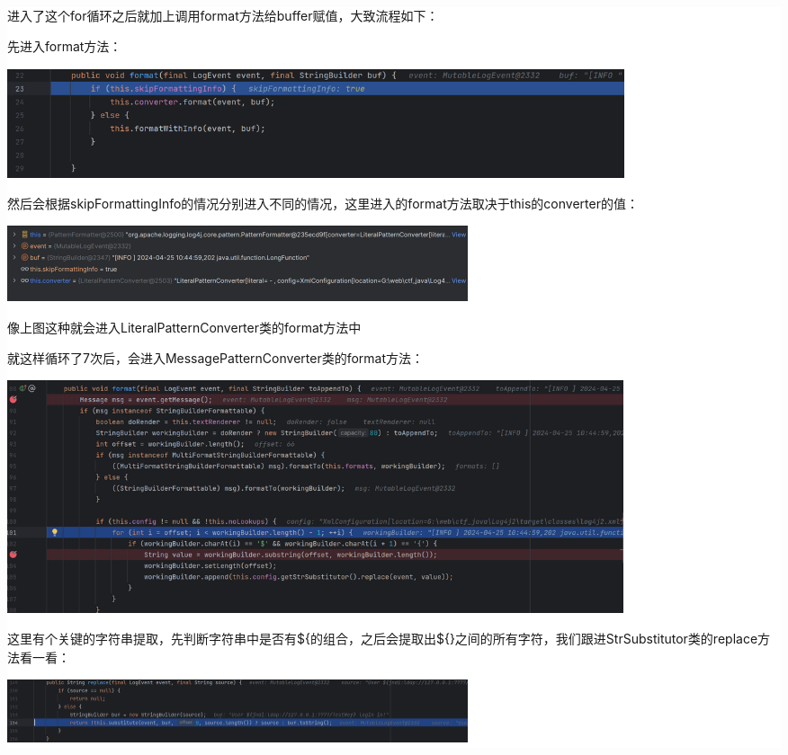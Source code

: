 进入了这个for循环之后就加上调用format方法给buffer赋值，大致流程如下：

先进入format方法：

<img src="JAVA%E5%AE%89%E5%85%A8Log4j2%E8%BF%9C%E7%A8%8B%E4%BB%A3%E7%A0%81%E6%89%A7%E8%A1%8C%E6%BC%8F%E6%B4%9E/1714013246124.png" alt="1714013246124" style="zoom:67%;" />

然后会根据skipFormattingInfo的情况分别进入不同的情况，这里进入的format方法取决于this的converter的值：

<img src="JAVA%E5%AE%89%E5%85%A8Log4j2%E8%BF%9C%E7%A8%8B%E4%BB%A3%E7%A0%81%E6%89%A7%E8%A1%8C%E6%BC%8F%E6%B4%9E/1714013604173.png" alt="1714013604173" style="zoom:50%;" />

像上图这种就会进入LiteralPatternConverter类的format方法中

就这样循环了7次后，会进入MessagePatternConverter类的format方法：

<img src="JAVA%E5%AE%89%E5%85%A8Log4j2%E8%BF%9C%E7%A8%8B%E4%BB%A3%E7%A0%81%E6%89%A7%E8%A1%8C%E6%BC%8F%E6%B4%9E/1714013773693.png" alt="1714013773693" style="zoom:67%;" />

这里有个关键的字符串提取，先判断字符串中是否有${的组合，之后会提取出${}之间的所有字符，我们跟进StrSubstitutor类的replace方法看一看：

<img src="JAVA%E5%AE%89%E5%85%A8Log4j2%E8%BF%9C%E7%A8%8B%E4%BB%A3%E7%A0%81%E6%89%A7%E8%A1%8C%E6%BC%8F%E6%B4%9E/1714013962769.png" alt="1714013962769" style="zoom:50%;" />

